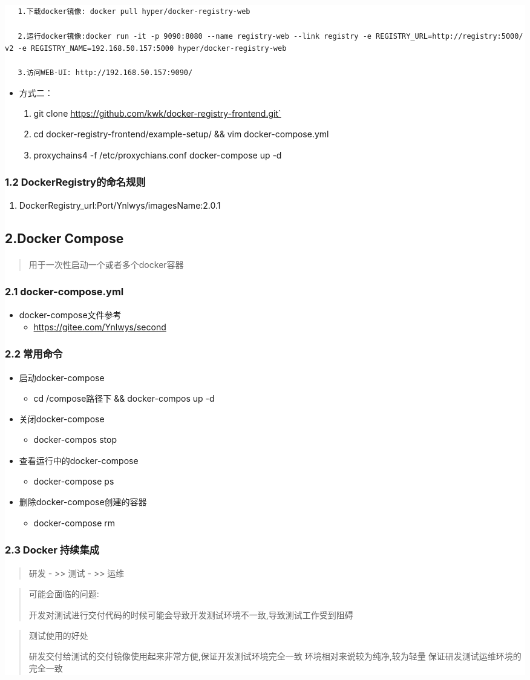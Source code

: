        1.下载docker镜像: docker pull hyper/docker-registry-web
      
       2.运行docker镜像:docker run -it -p 9090:8080 --name registry-web --link registry -e REGISTRY_URL=http://registry:5000/v2 -e REGISTRY_NAME=192.168.50.157:5000 hyper/docker-registry-web
      
       3.访问WEB-UI: http://192.168.50.157:9090/
   
   * 方式二：
       
       1. git clone https://github.com/kwk/docker-registry-frontend.git` 
    
       2. cd docker-registry-frontend/example-setup/ && vim docker-compose.yml
    
       3. proxychains4 -f /etc/proxychians.conf docker-compose up -d
   
        
   
### 1.2 DockerRegistry的命名规则

   1. DockerRegistry_url:Port/Ynlwys/imagesName:2.0.1
   
  
## 2.Docker Compose

> 用于一次性启动一个或者多个docker容器 


### 2.1 docker-compose.yml
     
   * docker-compose文件参考
        - https://gitee.com/Ynlwys/second
        
   
### 2.2 常用命令
  
   * 启动docker-compose
        - cd /compose路径下 && docker-compos up -d
   
   * 关闭docker-compose
        - docker-compos stop
    
   * 查看运行中的docker-compose
        - docker-compose ps

   * 删除docker-compose创建的容器
        - docker-compose rm

### 2.3 Docker 持续集成

> 研发 - >> 测试 - >>  运维

> 可能会面临的问题: 
>
>   开发对测试进行交付代码的时候可能会导致开发测试环境不一致,导致测试工作受到阻碍

> 测试使用的好处
>   
>   研发交付给测试的交付镜像使用起来非常方便,保证开发测试环境完全一致
>   环境相对来说较为纯净,较为轻量
>   保证研发测试运维环境的完全一致
